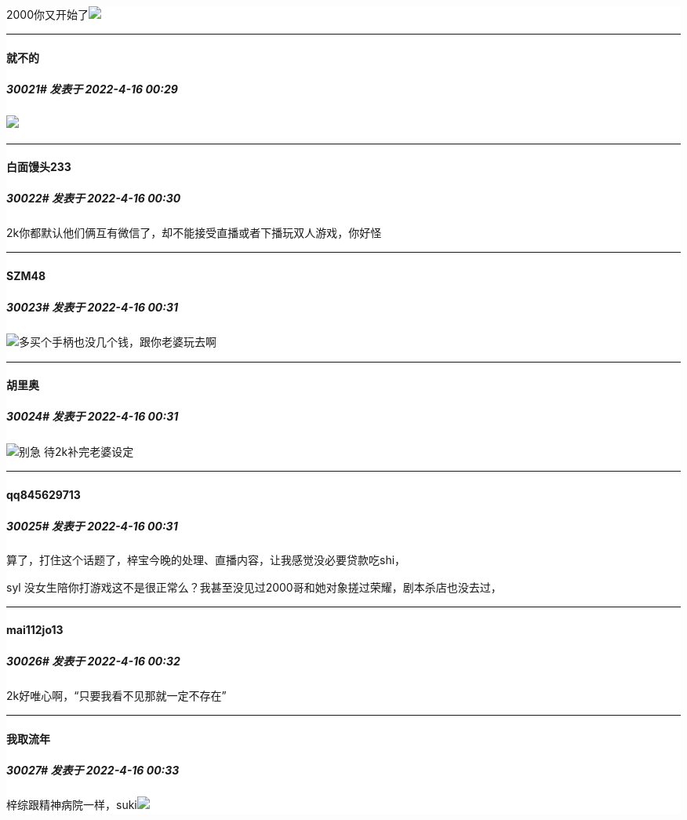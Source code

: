 2000你又开始了<img src="https://static.saraba1st.com/image/smiley/face2017/067.png" referrerpolicy="no-referrer">

*****

####  就不的  
##### 30021#       发表于 2022-4-16 00:29

<img src="https://static.saraba1st.com/image/smiley/face2017/067.png" referrerpolicy="no-referrer">

*****

####  白面馒头233  
##### 30022#       发表于 2022-4-16 00:30

2k你都默认他们俩互有微信了，却不能接受直播或者下播玩双人游戏，你好怪

*****

####  SZM48  
##### 30023#       发表于 2022-4-16 00:31

<img src="https://static.saraba1st.com/image/smiley/face2017/204.png" referrerpolicy="no-referrer">多买个手柄也没几个钱，跟你老婆玩去啊

*****

####  胡里奥  
##### 30024#       发表于 2022-4-16 00:31

<img src="https://static.saraba1st.com/image/smiley/face2017/067.png" referrerpolicy="no-referrer">别急 待2k补完老婆设定

*****

####  qq845629713  
##### 30025#       发表于 2022-4-16 00:31

算了，打住这个话题了，梓宝今晚的处理、直播内容，让我感觉没必要贷款吃shi，

syl 没女生陪你打游戏这不是很正常么？我甚至没见过2000哥和她对象搓过荣耀，剧本杀店也没去过，

*****

####  mai112jo13  
##### 30026#       发表于 2022-4-16 00:32

2k好唯心啊，“只要我看不见那就一定不存在”

*****

####  我取流年  
##### 30027#       发表于 2022-4-16 00:33

梓综跟精神病院一样，suki<img src="https://static.saraba1st.com/image/smiley/face2017/075.png" referrerpolicy="no-referrer">
